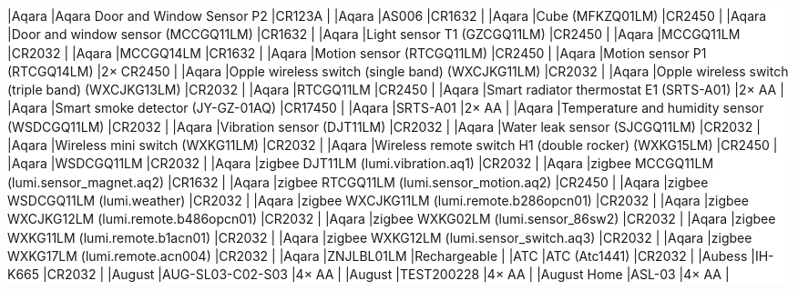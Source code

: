 |Aqara                                           |Aqara Door and Window Sensor P2                                            |CR123A                    |
|Aqara                                           |AS006                                                                      |CR1632                    |
|Aqara                                           |Cube (MFKZQ01LM)                                                           |CR2450                    |
|Aqara                                           |Door and window sensor (MCCGQ11LM)                                         |CR1632                    |
|Aqara                                           |Light sensor T1 (GZCGQ11LM)                                                |CR2450                    |
|Aqara                                           |MCCGQ11LM                                                                  |CR2032                    |
|Aqara                                           |MCCGQ14LM                                                                  |CR1632                    |
|Aqara                                           |Motion sensor (RTCGQ11LM)                                                  |CR2450                    |
|Aqara                                           |Motion sensor P1 (RTCGQ14LM)                                               |2× CR2450                 |
|Aqara                                           |Opple wireless switch (single band) (WXCJKG11LM)                           |CR2032                    |
|Aqara                                           |Opple wireless switch (triple band) (WXCJKG13LM)                           |CR2032                    |
|Aqara                                           |RTCGQ11LM                                                                  |CR2450                    |
|Aqara                                           |Smart radiator thermostat E1 (SRTS-A01)                                    |2× AA                     |
|Aqara                                           |Smart smoke detector (JY-GZ-01AQ)                                          |CR17450                   |
|Aqara                                           |SRTS-A01                                                                   |2× AA                     |
|Aqara                                           |Temperature and humidity sensor (WSDCGQ11LM)                               |CR2032                    |
|Aqara                                           |Vibration sensor (DJT11LM)                                                 |CR2032                    |
|Aqara                                           |Water leak sensor (SJCGQ11LM)                                              |CR2032                    |
|Aqara                                           |Wireless mini switch (WXKG11LM)                                            |CR2032                    |
|Aqara                                           |Wireless remote switch H1 (double rocker) (WXKG15LM)                       |CR2450                    |
|Aqara                                           |WSDCGQ11LM                                                                 |CR2032                    |
|Aqara                                           |zigbee DJT11LM (lumi.vibration.aq1)                                        |CR2032                    |
|Aqara                                           |zigbee MCCGQ11LM (lumi.sensor_magnet.aq2)                                  |CR1632                    |
|Aqara                                           |zigbee RTCGQ11LM (lumi.sensor_motion.aq2)                                  |CR2450                    |
|Aqara                                           |zigbee WSDCGQ11LM (lumi.weather)                                           |CR2032                    |
|Aqara                                           |zigbee WXCJKG11LM (lumi.remote.b286opcn01)                                 |CR2032                    |
|Aqara                                           |zigbee WXCJKG12LM (lumi.remote.b486opcn01)                                 |CR2032                    |
|Aqara                                           |zigbee WXKG02LM (lumi.sensor_86sw2)                                        |CR2032                    |
|Aqara                                           |zigbee WXKG11LM (lumi.remote.b1acn01)                                      |CR2032                    |
|Aqara                                           |zigbee WXKG12LM (lumi.sensor_switch.aq3)                                   |CR2032                    |
|Aqara                                           |zigbee WXKG17LM (lumi.remote.acn004)                                       |CR2032                    |
|Aqara                                           |ZNJLBL01LM                                                                 |Rechargeable              |
|ATC                                             |ATC (Atc1441)                                                              |CR2032                    |
|Aubess                                          |IH-K665                                                                    |CR2032                    |
|August                                          |AUG-SL03-C02-S03                                                           |4× AA                     |
|August                                          |TEST200228                                                                 |4× AA                     |
|August Home                                     |ASL-03                                                                     |4× AA                     |